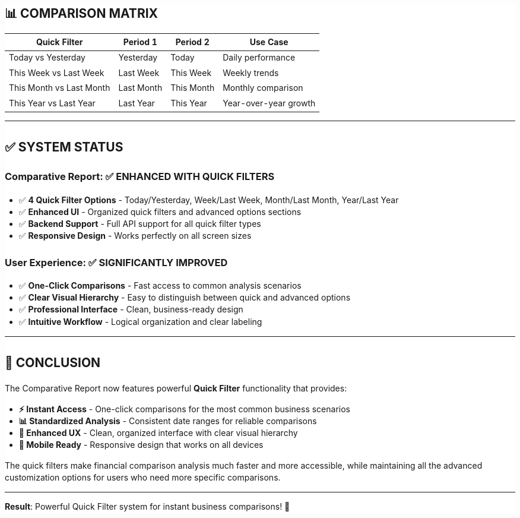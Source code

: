 
## 📊 **COMPARISON MATRIX**

| Quick Filter | Period 1 | Period 2 | Use Case |
|-------------|----------|----------|----------|
| Today vs Yesterday | Yesterday | Today | Daily performance |
| This Week vs Last Week | Last Week | This Week | Weekly trends |
| This Month vs Last Month | Last Month | This Month | Monthly comparison |
| This Year vs Last Year | Last Year | This Year | Year-over-year growth |

---

## ✅ **SYSTEM STATUS**

### **Comparative Report**: ✅ **ENHANCED WITH QUICK FILTERS**
- ✅ **4 Quick Filter Options** - Today/Yesterday, Week/Last Week, Month/Last Month, Year/Last Year
- ✅ **Enhanced UI** - Organized quick filters and advanced options sections
- ✅ **Backend Support** - Full API support for all quick filter types
- ✅ **Responsive Design** - Works perfectly on all screen sizes

### **User Experience**: ✅ **SIGNIFICANTLY IMPROVED**
- ✅ **One-Click Comparisons** - Fast access to common analysis scenarios
- ✅ **Clear Visual Hierarchy** - Easy to distinguish between quick and advanced options
- ✅ **Professional Interface** - Clean, business-ready design
- ✅ **Intuitive Workflow** - Logical organization and clear labeling

---

## 🎯 **CONCLUSION**

The Comparative Report now features powerful **Quick Filter** functionality that provides:

- **⚡ Instant Access** - One-click comparisons for the most common business scenarios
- **📊 Standardized Analysis** - Consistent date ranges for reliable comparisons
- **🎨 Enhanced UX** - Clean, organized interface with clear visual hierarchy
- **📱 Mobile Ready** - Responsive design that works on all devices

The quick filters make financial comparison analysis much faster and more accessible, while maintaining all the advanced customization options for users who need more specific comparisons.

---

**Result**: Powerful Quick Filter system for instant business comparisons! 🎉
